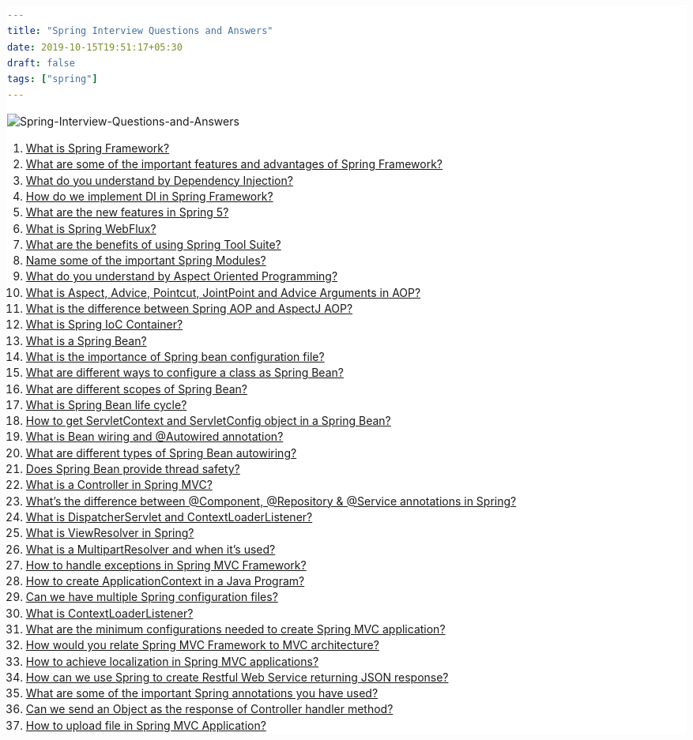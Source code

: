 ```yaml
---
title: "Spring Interview Questions and Answers"
date: 2019-10-15T19:51:17+05:30
draft: false
tags: ["spring"]
---
```


<img src="https://i.ibb.co/P4dQBcw/Spring-Interview-Questions-and-Answers.png" alt="Spring-Interview-Questions-and-Answers" border="0">
<ol>
<li><a href="#spring-overview">What is Spring Framework?</a></li>
<li><a href="#spring-advantages">What are some of the important features and advantages of Spring Framework?</a></li>
<li><a href="#dependency-injection">What do you understand by Dependency Injection?</a></li>
<li><a href="#spring-dependency-injection">How do we implement DI in Spring Framework?</a></li>
<li><a href="#spring-5">What are the new features in Spring 5?</a></li>
<li><a href="#spring-webflux">What is Spring WebFlux?</a></li>
<li><a href="#spring-tool-suite">What are the benefits of using Spring Tool Suite?</a></li>
<li><a href="#spring-modules">Name some of the important Spring Modules?</a></li>
<li><a href="#aspect-oriented-programming">What do you understand by Aspect Oriented Programming?</a></li>
<li><a href="#aspect-advice-pointcut-joinpoint">What is Aspect, Advice, Pointcut, JointPoint and Advice Arguments in AOP?</a></li>
<li><a href="#spring-vs-aspectj">What is the difference between Spring AOP and AspectJ AOP?</a></li>
<li><a href="#spring-ioc-container">What is Spring IoC Container?</a></li>
<li><a href="#spring-bean">What is a Spring Bean?</a></li>
<li><a href="#spring-bean-configuration-file">What is the importance of Spring bean configuration file?</a></li>
<li><a href="#spring-bean-configuration">What are different ways to configure a class as Spring Bean?</a></li>
<li><a href="#spring-bean-scopes">What are different scopes of Spring Bean?</a></li>
<li><a href="#spring-bean-life-cycle">What is Spring Bean life cycle?</a></li>
<li><a href="#servlet-context-config-spring-bean">How to get ServletContext and ServletConfig object in a Spring Bean?</a></li>
<li><a href="#bean-wiring-autowiring">What is Bean wiring and @Autowired annotation?</a></li>
<li><a href="#bean-autowire-types">What are different types of Spring Bean autowiring?</a></li>
<li><a href="#spring-bean-thread-safety">Does Spring Bean provide thread safety?</a></li>
<li><a href="#spring-controller-bean">What is a Controller in Spring MVC?</a></li>
<li><a href="#component-vs-controller-vs-service-vs-repository">What&#8217;s the difference between @Component, @Repository &#038; @Service annotations in Spring?</a></li>
<li><a href="#DispatcherServlet-ContextLoaderListener">What is DispatcherServlet and ContextLoaderListener?</a></li>
<li><a href="#spring-ViewResolver">What is ViewResolver in Spring?</a></li>
<li><a href="#MultipartResolver">What is a MultipartResolver and when it&#8217;s used?</a></li>
<li><a href="#spring-mvc-exceptions">How to handle exceptions in Spring MVC Framework?</a></li>
<li><a href="#java-ApplicationContext">How to create ApplicationContext in a Java Program?</a></li>
<li><a href="#multiple-context-files">Can we have multiple Spring configuration files?</a></li>
<li><a href="#ContextLoaderListener">What is ContextLoaderListener?</a></li>
<li><a href="#spring-mvc-hello-world">What are the minimum configurations needed to create Spring MVC application?</a></li>
<li><a href="#spring-mvc-architecture">How would you relate Spring MVC Framework to MVC architecture?</a></li>
<li><a href="#spring-localization-i18n">How to achieve localization in Spring MVC applications?</a></li>
<li><a href="#spring-restful-json">How can we use Spring to create Restful Web Service returning JSON response?</a></li>
<li><a href="#spring-annotations">What are some of the important Spring annotations you have used?</a></li>
<li><a href="#spring-object-response">Can we send an Object as the response of Controller handler method?</a></li>
<li><a href="#spring-mvc-file-upload">How to upload file in Spring MVC Application?</a></li>